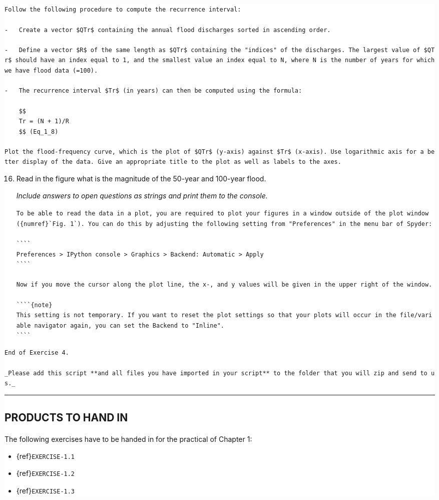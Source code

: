 	Follow the following procedure to compute the recurrence interval:

	-	Create a vector $QTr$ containing the annual flood discharges sorted in ascending order.

	-	Define a vector $R$ of the same length as $QTr$ containing the "indices" of the discharges. The largest value of $QTr$ should have an index equal to 1, and the smallest value an index equal to N, where N is the number of years for which we have flood data (=100).

	-	The recurrence interval $Tr$ (in years) can then be computed using the formula:

		$$
		Tr = (N + 1)/R
		$$ (Eq_1_8)

	Plot the flood-frequency curve, which is the plot of $QTr$ (y-axis) against $Tr$ (x-axis). Use logarithmic axis for a better display of the data. Give an appropriate title to the plot as well as labels to the axes.

16. Read in the figure what is the magnitude of the 50-year and 100-year flood.

	_Include answers to open questions as strings and print them to the console._

	
	`````{note}
	To be able to read the data in a plot, you are required to plot your figures in a window outside of the plot window ({numref}`Fig. 1`). You can do this by adjusting the following setting from "Preferences" in the menu bar of Spyder:

	````
	Preferences > IPython console > Graphics > Backend: Automatic > Apply
	````

	Now if you move the cursor along the plot line, the x-, and y values will be given in the upper right of the window.

	````{note}
	This setting is not temporary. If you want to reset the plot settings so that your plots will occur in the file/variable navigator again, you can set the Backend to "Inline".
	````
	`````

```{important}
End of Exercise 4.

_Please add this script **and all files you have imported in your script** to the folder that you will zip and send to us._
```

---

## **PRODUCTS TO HAND IN**

The following exercises have to be handed in for the practical of Chapter 1:

- {ref}`EXERCISE-1.1`

- {ref}`EXERCISE-1.2`

- {ref}`EXERCISE-1.3`
